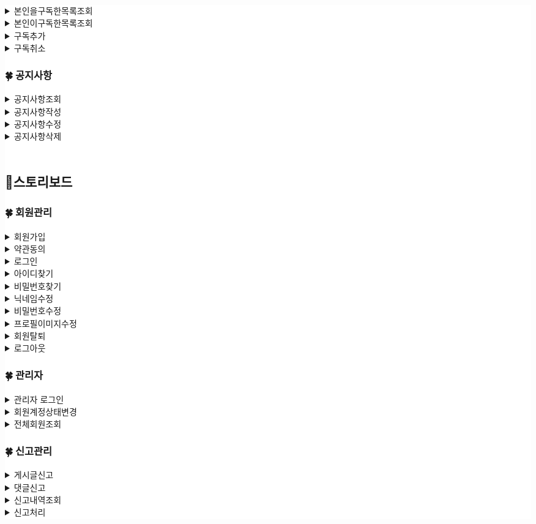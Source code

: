 <details><summary>본인을구독한목록조회</summary></details>

<details><summary>본인이구독한목록조회</summary></details>

<details><summary>구독추가</summary></details>

<details><summary>구독취소</summary></details>

### 🍀 공지사항

<details><summary>공지사항조회</summary></details>

<details><summary>공지사항작성</summary></details>

<details><summary>공지사항수정</summary></details>

<details><summary>공지사항삭제</summary></details>

<br>

## 📍스토리보드

### 🍀 회원관리

<details><summary>회원가입</summary></details>

<details><summary>약관동의</summary></details>

<details><summary>로그인</summary></details>

<details><summary>아이디찾기</summary></details>

<details><summary>비밀번호찾기</summary></details>

<details><summary>닉네임수정</summary></details>

<details><summary>비밀번호수정</summary></details>

<details><summary>프로필이미지수정</summary></details>

<details><summary>회원탈퇴</summary></details>

<details><summary>로그아웃</summary></details>

### 🍀 관리자

<details><summary>관리자 로그인</summary></details>

<details><summary>회원계정상태변경</summary></details>

<details><summary>전체회원조회</summary></details>

### 🍀 신고관리

<details><summary>게시글신고</summary></details>

<details><summary>댓글신고</summary></details>

<details><summary>신고내역조회</summary></details>

<details><summary>신고처리</summary></details>
